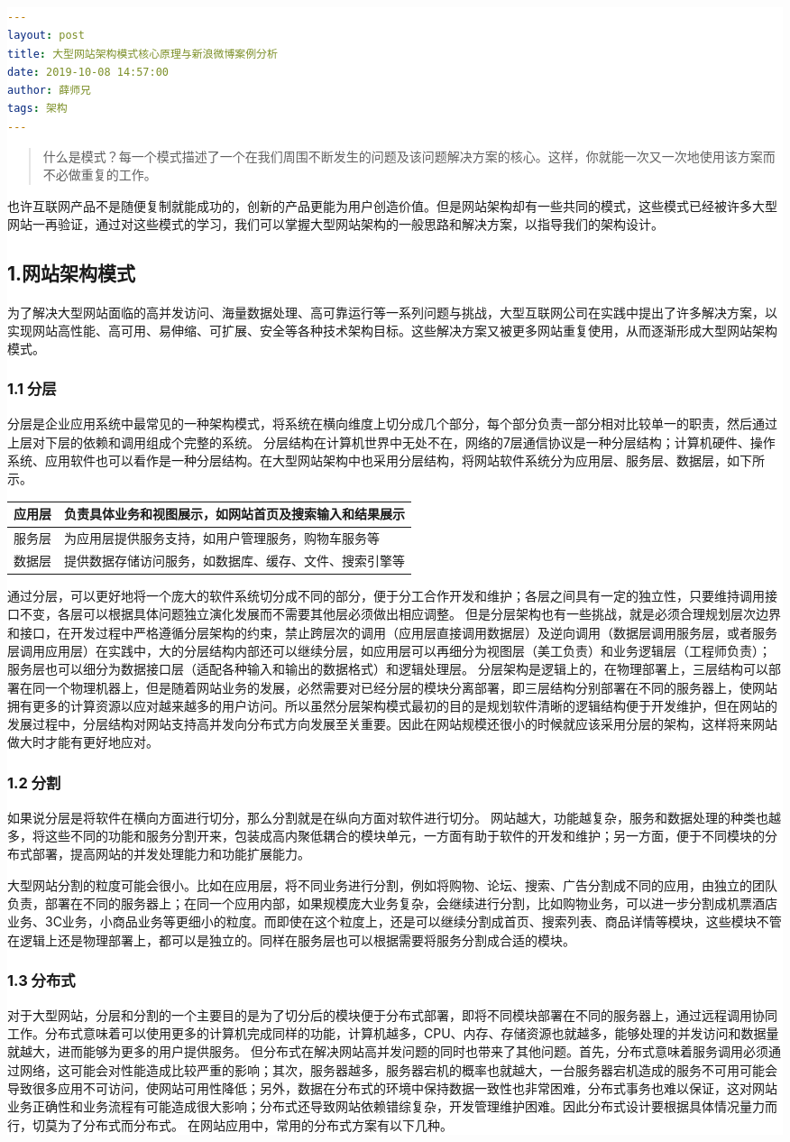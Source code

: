 ```yaml
---
layout: post
title: 大型网站架构模式核心原理与新浪微博案例分析
date: 2019-10-08 14:57:00
author: 薛师兄
tags: 架构
---
```

> 什么是模式？每一个模式描述了一个在我们周围不断发生的问题及该问题解决方案的核心。这样，你就能一次又一次地使用该方案而不必做重复的工作。

也许互联网产品不是随便复制就能成功的，创新的产品更能为用户创造价值。但是网站架构却有一些共同的模式，这些模式已经被许多大型网站一再验证，通过对这些模式的学习，我们可以掌握大型网站架构的一般思路和解决方案，以指导我们的架构设计。

## 1.网站架构模式

为了解决大型网站面临的高并发访问、海量数据处理、高可靠运行等一系列问题与挑战，大型互联网公司在实践中提出了许多解决方案，以实现网站高性能、高可用、易伸缩、可扩展、安全等各种技术架构目标。这些解决方案又被更多网站重复使用，从而逐渐形成大型网站架构模式。

### 1.1 分层

分层是企业应用系统中最常见的一种架构模式，将系统在横向维度上切分成几个部分，每个部分负责一部分相对比较单一的职责，然后通过上层对下层的依赖和调用组成个完整的系统。
分层结构在计算机世界中无处不在，网络的7层通信协议是一种分层结构；计算机硬件、操作系统、应用软件也可以看作是一种分层结构。在大型网站架构中也采用分层结构，将网站软件系统分为应用层、服务层、数据层，如下所示。

| 应用层 | 负责具体业务和视图展示，如网站首页及搜索输入和结果展示 |
| ------ | ------------------------------------------------------ |
| 服务层 | 为应用层提供服务支持，如用户管理服务，购物车服务等     |
| 数据层 | 提供数据存储访问服务，如数据库、缓存、文件、搜索引擎等 |

通过分层，可以更好地将一个庞大的软件系统切分成不同的部分，便于分工合作开发和维护；各层之间具有一定的独立性，只要维持调用接口不变，各层可以根据具体问题独立演化发展而不需要其他层必须做出相应调整。
但是分层架构也有一些挑战，就是必须合理规划层次边界和接口，在开发过程中严格遵循分层架构的约束，禁止跨层次的调用（应用层直接调用数据层）及逆向调用（数据层调用服务层，或者服务层调用应用层）在实践中，大的分层结构内部还可以继续分层，如应用层可以再细分为视图层（美工负责）和业务逻辑层（工程师负责）；服务层也可以细分为数据接口层（适配各种输入和输出的数据格式）和逻辑处理层。
分层架构是逻辑上的，在物理部署上，三层结构可以部署在同一个物理机器上，但是随着网站业务的发展，必然需要对已经分层的模块分离部署，即三层结构分别部署在不同的服务器上，使网站拥有更多的计算资源以应对越来越多的用户访问。所以虽然分层架构模式最初的目的是规划软件清晰的逻辑结构便于开发维护，但在网站的发展过程中，分层结构对网站支持高并发向分布式方向发展至关重要。因此在网站规模还很小的时候就应该采用分层的架构，这样将来网站做大时才能有更好地应对。

### 1.2 分割

如果说分层是将软件在横向方面进行切分，那么分割就是在纵向方面对软件进行切分。
网站越大，功能越复杂，服务和数据处理的种类也越多，将这些不同的功能和服务分割开来，包装成高内聚低耦合的模块单元，一方面有助于软件的开发和维护；另一方面，便于不同模块的分布式部署，提高网站的并发处理能力和功能扩展能力。

大型网站分割的粒度可能会很小。比如在应用层，将不同业务进行分割，例如将购物、论坛、搜索、广告分割成不同的应用，由独立的团队负责，部署在不同的服务器上；在同一个应用内部，如果规模庞大业务复杂，会继续进行分割，比如购物业务，可以进一步分割成机票酒店业务、3C业务，小商品业务等更细小的粒度。而即使在这个粒度上，还是可以继续分割成首页、搜索列表、商品详情等模块，这些模块不管在逻辑上还是物理部署上，都可以是独立的。同样在服务层也可以根据需要将服务分割成合适的模块。

### 1.3 分布式

对于大型网站，分层和分割的一个主要目的是为了切分后的模块便于分布式部署，即将不同模块部署在不同的服务器上，通过远程调用协同工作。分布式意味着可以使用更多的计算机完成同样的功能，计算机越多，CPU、内存、存储资源也就越多，能够处理的并发访问和数据量就越大，进而能够为更多的用户提供服务。
但分布式在解决网站高并发问题的同时也带来了其他问题。首先，分布式意味着服务调用必须通过网络，这可能会对性能造成比较严重的影响；其次，服务器越多，服务器宕机的概率也就越大，一台服务器宕机造成的服务不可用可能会导致很多应用不可访问，使网站可用性降低；另外，数据在分布式的环境中保持数据一致性也非常困难，分布式事务也难以保证，这对网站业务正确性和业务流程有可能造成很大影响；分布式还导致网站依赖错综复杂，开发管理维护困难。因此分布式设计要根据具体情况量力而行，切莫为了分布式而分布式。
在网站应用中，常用的分布式方案有以下几种。
